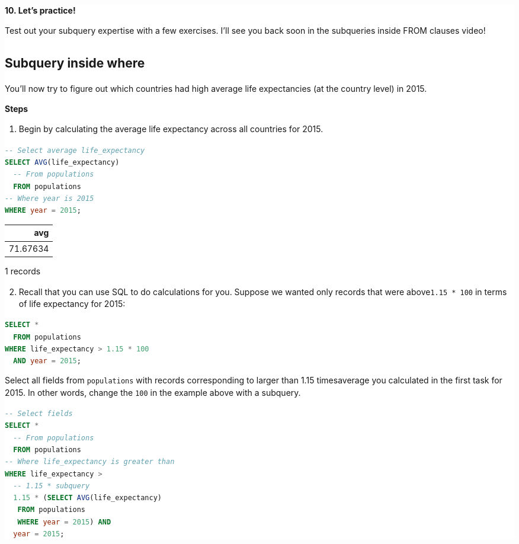 **10. Let’s practice!**

Test out your subquery expertise with a few exercises. I’ll see you back
soon in the subqueries inside FROM clauses video!

## Subquery inside where

You’ll now try to figure out which countries had high average life
expectancies (at the country level) in 2015.

**Steps**

1.  Begin by calculating the average life expectancy across all
    countries for 2015.

``` sql
-- Select average life_expectancy
SELECT AVG(life_expectancy)
  -- From populations
  FROM populations
-- Where year is 2015
WHERE year = 2015;
```

|      avg |
|---------:|
| 71.67634 |

1 records

2.  Recall that you can use SQL to do calculations for you. Suppose we
    wanted only records that were above`1.15 * 100` in terms of life
    expectancy for 2015:

``` sql
SELECT *
  FROM populations
WHERE life_expectancy > 1.15 * 100
  AND year = 2015;
```

Select all fields from `populations` with records corresponding to
larger than 1.15 timesaverage you calculated in the first task for 2015.
In other words, change the `100` in the example above with a subquery.

``` sql
-- Select fields
SELECT *
  -- From populations
  FROM populations
-- Where life_expectancy is greater than
WHERE life_expectancy >
  -- 1.15 * subquery
  1.15 * (SELECT AVG(life_expectancy)
   FROM populations
   WHERE year = 2015) AND
  year = 2015;
```
